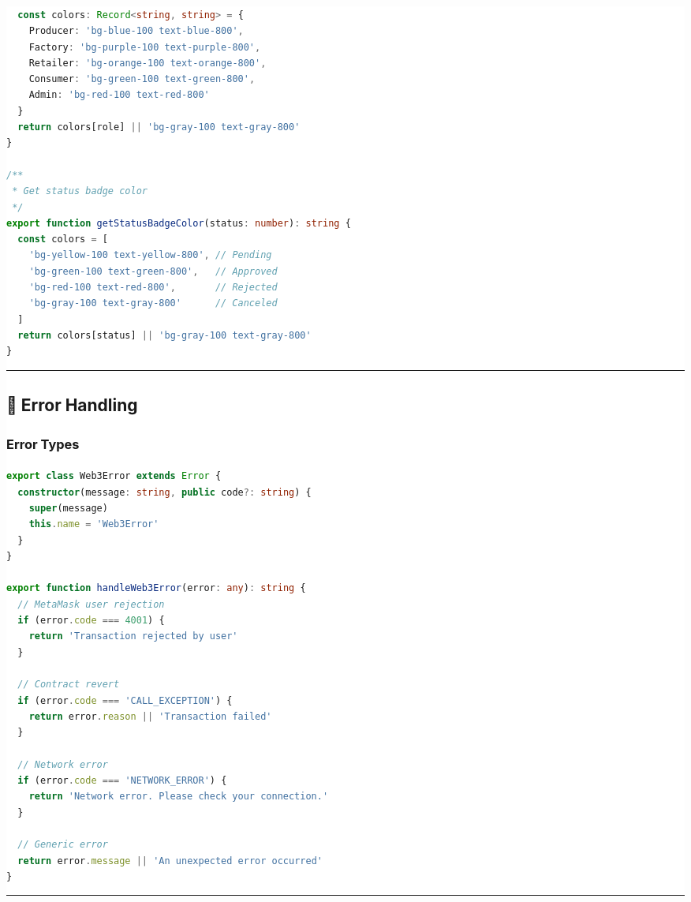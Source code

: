 ```typescript
  const colors: Record<string, string> = {
    Producer: 'bg-blue-100 text-blue-800',
    Factory: 'bg-purple-100 text-purple-800',
    Retailer: 'bg-orange-100 text-orange-800',
    Consumer: 'bg-green-100 text-green-800',
    Admin: 'bg-red-100 text-red-800'
  }
  return colors[role] || 'bg-gray-100 text-gray-800'
}

/**
 * Get status badge color
 */
export function getStatusBadgeColor(status: number): string {
  const colors = [
    'bg-yellow-100 text-yellow-800', // Pending
    'bg-green-100 text-green-800',   // Approved
    'bg-red-100 text-red-800',       // Rejected
    'bg-gray-100 text-gray-800'      // Canceled
  ]
  return colors[status] || 'bg-gray-100 text-gray-800'
}
```

---

## 🚨 Error Handling

### Error Types

```typescript
export class Web3Error extends Error {
  constructor(message: string, public code?: string) {
    super(message)
    this.name = 'Web3Error'
  }
}

export function handleWeb3Error(error: any): string {
  // MetaMask user rejection
  if (error.code === 4001) {
    return 'Transaction rejected by user'
  }
  
  // Contract revert
  if (error.code === 'CALL_EXCEPTION') {
    return error.reason || 'Transaction failed'
  }
  
  // Network error
  if (error.code === 'NETWORK_ERROR') {
    return 'Network error. Please check your connection.'
  }
  
  // Generic error
  return error.message || 'An unexpected error occurred'
}
```

---

  [UserStatus.Pending]: 'Pending',
  [UserStatus.Approved]: 'Approved',
  [UserStatus.Rejected]: 'Rejected',
  [UserStatus.Canceled]: 'Canceled'
  [TransferStatus.Pending]: 'Pending',
  [TransferStatus.Accepted]: 'Accepted',
  [TransferStatus.Rejected]: 'Rejected'